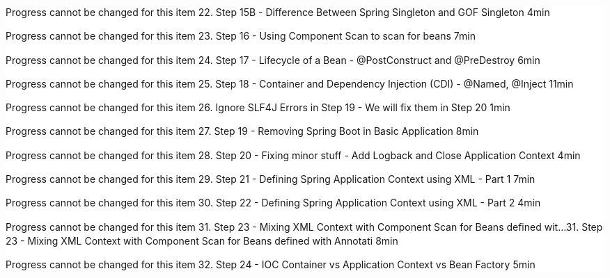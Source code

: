 Progress cannot be changed for this item
22. Step 15B - Difference Between
Spring Singleton and GOF Singleton
4min

Progress cannot be changed for this item
23. Step 16 - Using Component Scan to
scan for beans
7min

Progress cannot be changed for this item
24. Step 17 - Lifecycle of a Bean -
@PostConstruct and @PreDestroy
6min

Progress cannot be changed for this item
25. Step 18 - Container and Dependency
Injection (CDI) - @Named, @Inject
11min

Progress cannot be changed for this item
26. Ignore SLF4J Errors in Step 19 - We
will fix them in Step 20
1min

Progress cannot be changed for this item
27. Step 19 - Removing Spring Boot in
Basic Application
8min

Progress cannot be changed for this item
28. Step 20 - Fixing minor stuff - Add
Logback and Close Application Context
4min

Progress cannot be changed for this item
29. Step 21 - Defining Spring Application
Context using XML - Part 1
7min

Progress cannot be changed for this item
30. Step 22 - Defining Spring Application
Context using XML - Part 2
4min

Progress cannot be changed for this item
31. Step 23 - Mixing XML Context with
Component Scan for Beans defined wit…31. Step 23 - Mixing XML Context with Component Scan for Beans defined with Annotati
8min

Progress cannot be changed for this item
32. Step 24 - IOC Container vs
Application Context vs Bean Factory
5min
